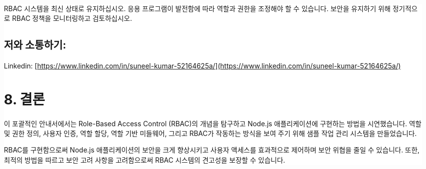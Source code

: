 RBAC 시스템을 최신 상태로 유지하십시오. 응용 프로그램이 발전함에 따라 역할과 권한을 조정해야 할 수 있습니다. 보안을 유지하기 위해 정기적으로 RBAC 정책을 모니터링하고 검토하십시오.

## 저와 소통하기:



Linkedin: [https://www.linkedin.com/in/suneel-kumar-52164625a/](https://www.linkedin.com/in/suneel-kumar-52164625a/)

# 8. 결론

이 포괄적인 안내서에서는 Role-Based Access Control (RBAC)의 개념을 탐구하고 Node.js 애플리케이션에 구현하는 방법을 시연했습니다. 역할 및 권한 정의, 사용자 인증, 역할 할당, 역할 기반 미들웨어, 그리고 RBAC가 작동하는 방식을 보여 주기 위해 샘플 작업 관리 시스템을 만들었습니다.

RBAC를 구현함으로써 Node.js 애플리케이션의 보안을 크게 향상시키고 사용자 액세스를 효과적으로 제어하며 보안 위협을 줄일 수 있습니다. 또한, 최적의 방법을 따르고 보안 고려 사항을 고려함으로써 RBAC 시스템의 견고성을 보장할 수 있습니다.